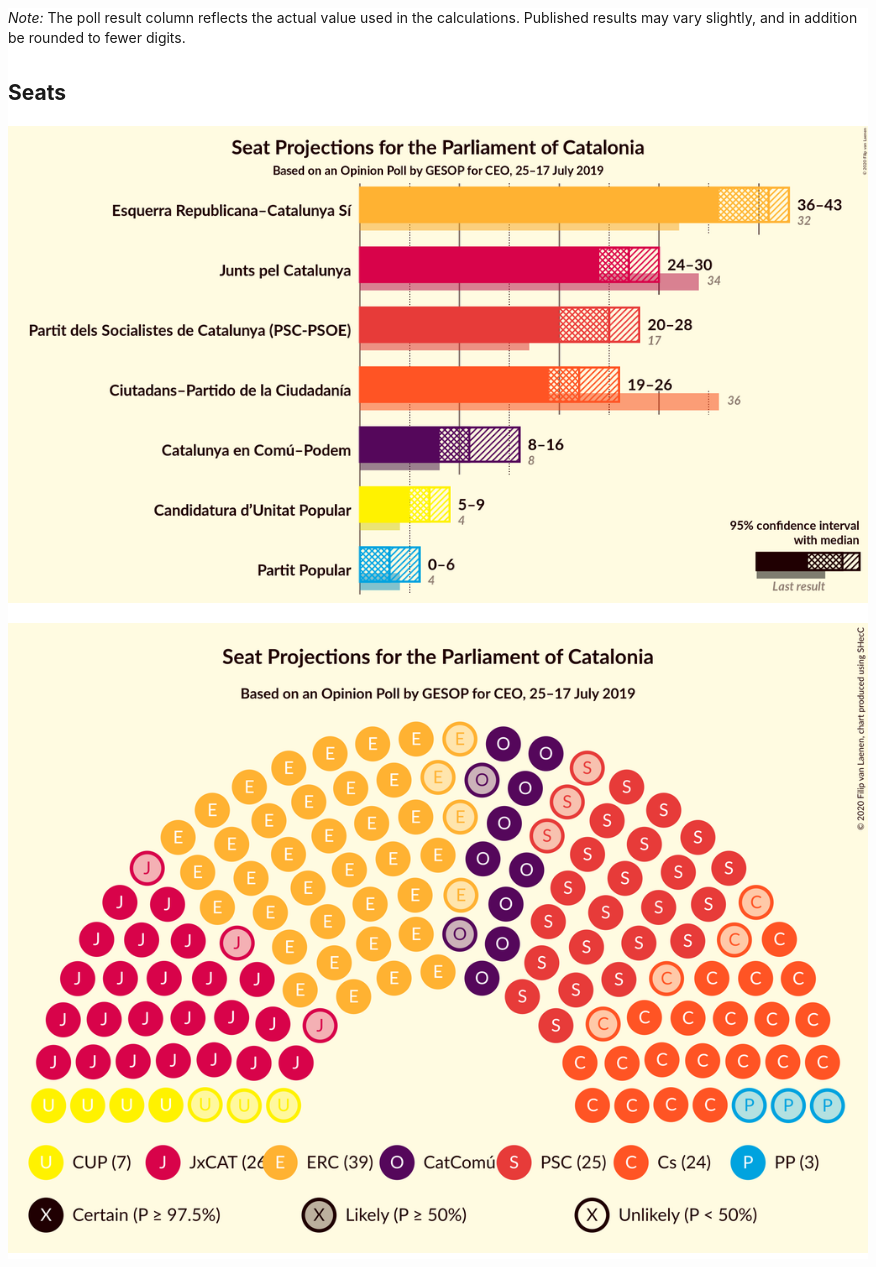 *Note:* The poll result column reflects the actual value used in the calculations. Published results may vary slightly, and in addition be rounded to fewer digits.

## Seats

![Graph with seats not yet produced](2019-07-17-GESOP-seats.png "Seats")

![Graph with seating plan not yet produced](2019-07-17-GESOP-seating-plan.png "Seating Plan")